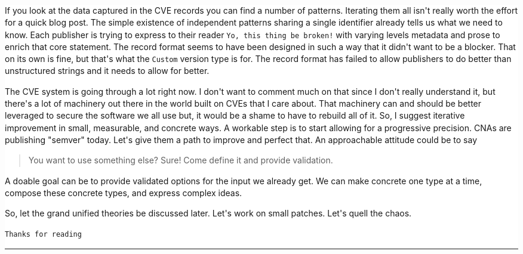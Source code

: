 If you look at the data captured in the CVE records you can find a number of patterns. Iterating them all isn't really worth the effort for a quick blog post. The simple existence of independent patterns sharing a single identifier already tells us what we need to know. Each publisher is trying to express to their reader `Yo, this thing be broken!` with varying levels metadata and prose to enrich that core statement. The record format seems to have been designed in such a way that it didn't want to be a blocker. That on its own is fine, but that's what the `Custom` version type is for. The record format has failed to allow publishers to do better than unstructured strings and it needs to allow for better.

The CVE system is going through a lot right now. I don't want to comment much on that since I don't really understand it, but there's a lot of machinery out there in the world built on CVEs  that I care about. That machinery can and should be better leveraged to secure the software we all use but, it would be a shame to have to rebuild all of it. So, I suggest iterative improvement in small, measurable, and concrete ways. A workable step is to start allowing for a progressive precision. CNAs are publishing "semver" today. Let's give them a path to improve and perfect that. An approachable attitude could be to say 
> You want to use something else? Sure! Come define it and provide validation. 

A doable goal can be to provide validated options for the input we already get. We can make concrete one type at a time, compose these concrete types, and express complex ideas.

So, let the grand unified theories be discussed later. Let's work on small patches. Let's quell the chaos.

`Thanks for reading`

----

[^1]: It has a good test suite 👍
[^2]: I pulled the data on June 4th 2025
[^code]:
	```python
	import os, json, pprint
	from os.path import join
	import semver

	def find_cves(scan_dir):	
		file_paths = []
		for root, dirs, files in os.walk(scan_dir):
			for f in files:
				(base, ext) = os.path.splitext(f)
				if ext == '.json' and 'CVE' in base:
					full_name = os.path.join(root, f)
					file_paths.append(full_name)
		return file_paths
	
	def find_semver_strings(cve):
		good = []
		bad = []
		with open(cve) as cve_file:
			cve_json = json.load(cve_file)
			cve_id = cve_json["cveMetadata"]["cveId"]
			if not cve_json.get("containers", {}).get("cna", {}).get("affected"):
				return good, bad
			for affects in cve_json["containers"]["cna"]["affected"]:
				for affected_block in affects.items():
					if affected_block[0] == "versions": # Not sure why the affected block decodes as a tuple
						for version_range in affected_block[1]:
							if "versionType" in version_range and version_range["versionType"] == "semver":
								if "version" in version_range:
									try:
										s = semver.Version.parse(version_range["version"])
										good.append(version_range["version"])
									except:
										bad.append(version_range["version"])
								if "lessThan" in version_range:
									try:
										s = semver.Version.parse(version_range["lessThan"])
										good.append(version_range["lessThan"])
